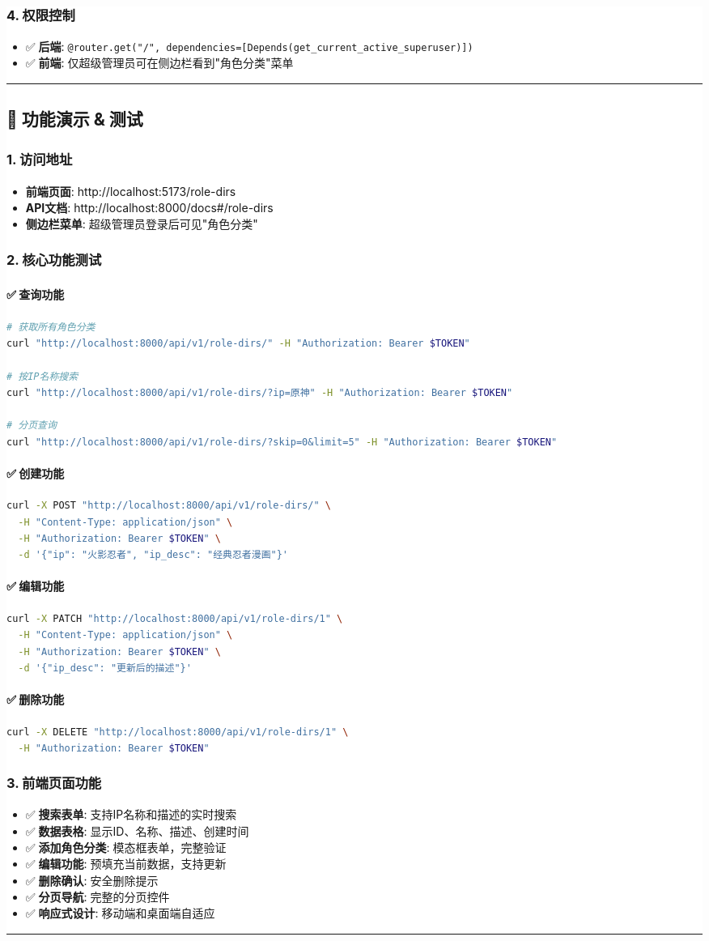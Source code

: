### 4. 权限控制
- ✅ **后端**: `@router.get("/", dependencies=[Depends(get_current_active_superuser)])`
- ✅ **前端**: 仅超级管理员可在侧边栏看到"角色分类"菜单

---

## 📱 **功能演示 & 测试**

### 1. 访问地址
- **前端页面**: http://localhost:5173/role-dirs
- **API文档**: http://localhost:8000/docs#/role-dirs
- **侧边栏菜单**: 超级管理员登录后可见"角色分类"

### 2. 核心功能测试
#### ✅ **查询功能**
```bash
# 获取所有角色分类
curl "http://localhost:8000/api/v1/role-dirs/" -H "Authorization: Bearer $TOKEN"

# 按IP名称搜索
curl "http://localhost:8000/api/v1/role-dirs/?ip=原神" -H "Authorization: Bearer $TOKEN"

# 分页查询
curl "http://localhost:8000/api/v1/role-dirs/?skip=0&limit=5" -H "Authorization: Bearer $TOKEN"
```

#### ✅ **创建功能** 
```bash
curl -X POST "http://localhost:8000/api/v1/role-dirs/" \
  -H "Content-Type: application/json" \
  -H "Authorization: Bearer $TOKEN" \
  -d '{"ip": "火影忍者", "ip_desc": "经典忍者漫画"}'
```

#### ✅ **编辑功能**
```bash
curl -X PATCH "http://localhost:8000/api/v1/role-dirs/1" \
  -H "Content-Type: application/json" \
  -H "Authorization: Bearer $TOKEN" \
  -d '{"ip_desc": "更新后的描述"}'
```

#### ✅ **删除功能**
```bash
curl -X DELETE "http://localhost:8000/api/v1/role-dirs/1" \
  -H "Authorization: Bearer $TOKEN"
```

### 3. 前端页面功能
- ✅ **搜索表单**: 支持IP名称和描述的实时搜索
- ✅ **数据表格**: 显示ID、名称、描述、创建时间
- ✅ **添加角色分类**: 模态框表单，完整验证
- ✅ **编辑功能**: 预填充当前数据，支持更新
- ✅ **删除确认**: 安全删除提示
- ✅ **分页导航**: 完整的分页控件
- ✅ **响应式设计**: 移动端和桌面端自适应

---
